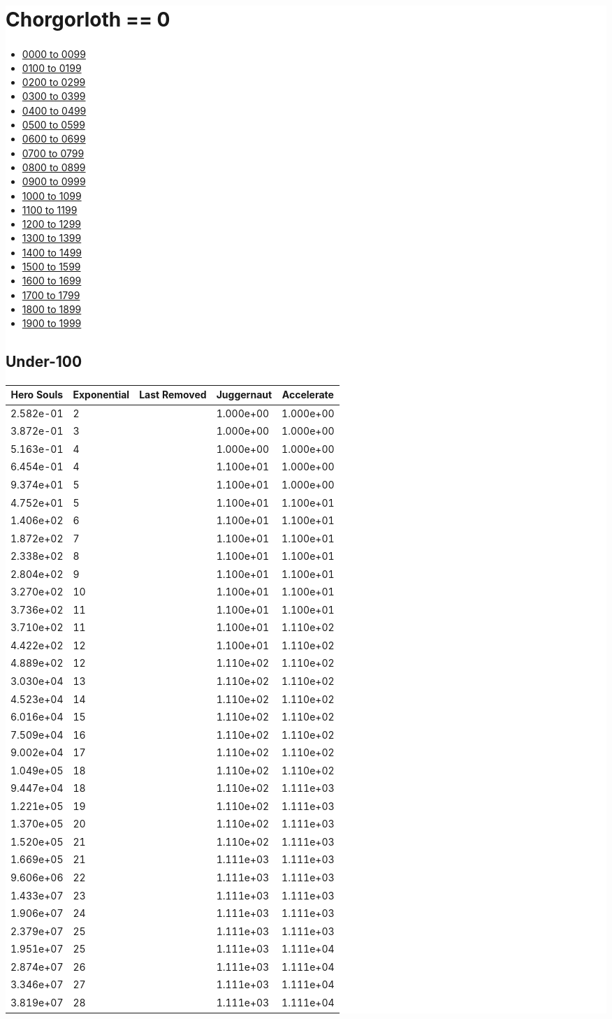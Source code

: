 # Chorgorloth == 0

- [0000 to 0099](#Under-100)
- [0100 to 0199](#01XX)
- [0200 to 0299](#02XX)
- [0300 to 0399](#03XX)
- [0400 to 0499](#04XX)
- [0500 to 0599](#05XX)
- [0600 to 0699](#06XX)
- [0700 to 0799](#07XX)
- [0800 to 0899](#08XX)
- [0900 to 0999](#09XX)
- [1000 to 1099](#10XX)
- [1100 to 1199](#11XX)
- [1200 to 1299](#12XX)
- [1300 to 1399](#13XX)
- [1400 to 1499](#14XX)
- [1500 to 1599](#15XX)
- [1600 to 1699](#16XX)
- [1700 to 1799](#17XX)
- [1800 to 1899](#18XX)
- [1900 to 1999](#19XX)

## Under-100

|Hero Souls|Exponential|Last Removed|Juggernaut|Accelerate|
----|----|----|----|----
2.582e-01|2||1.000e+00|1.000e+00
3.872e-01|3||1.000e+00|1.000e+00
5.163e-01|4||1.000e+00|1.000e+00
6.454e-01|4||1.100e+01|1.000e+00
9.374e+01|5||1.100e+01|1.000e+00
4.752e+01|5||1.100e+01|1.100e+01
1.406e+02|6||1.100e+01|1.100e+01
1.872e+02|7||1.100e+01|1.100e+01
2.338e+02|8||1.100e+01|1.100e+01
2.804e+02|9||1.100e+01|1.100e+01
3.270e+02|10||1.100e+01|1.100e+01
3.736e+02|11||1.100e+01|1.100e+01
3.710e+02|11||1.100e+01|1.110e+02
4.422e+02|12||1.100e+01|1.110e+02
4.889e+02|12||1.110e+02|1.110e+02
3.030e+04|13||1.110e+02|1.110e+02
4.523e+04|14||1.110e+02|1.110e+02
6.016e+04|15||1.110e+02|1.110e+02
7.509e+04|16||1.110e+02|1.110e+02
9.002e+04|17||1.110e+02|1.110e+02
1.049e+05|18||1.110e+02|1.110e+02
9.447e+04|18||1.110e+02|1.111e+03
1.221e+05|19||1.110e+02|1.111e+03
1.370e+05|20||1.110e+02|1.111e+03
1.520e+05|21||1.110e+02|1.111e+03
1.669e+05|21||1.111e+03|1.111e+03
9.606e+06|22||1.111e+03|1.111e+03
1.433e+07|23||1.111e+03|1.111e+03
1.906e+07|24||1.111e+03|1.111e+03
2.379e+07|25||1.111e+03|1.111e+03
1.951e+07|25||1.111e+03|1.111e+04
2.874e+07|26||1.111e+03|1.111e+04
3.346e+07|27||1.111e+03|1.111e+04
3.819e+07|28||1.111e+03|1.111e+04